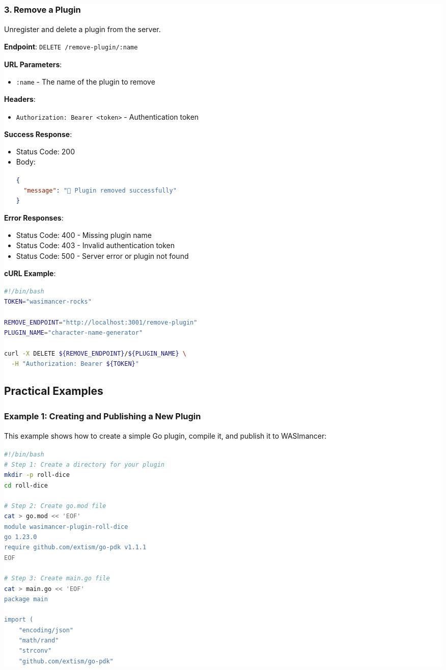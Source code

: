 ### 3. Remove a Plugin

Unregister and delete a plugin from the server.

**Endpoint**: `DELETE /remove-plugin/:name`

**URL Parameters**:
- `:name` - The name of the plugin to remove

**Headers**:
- `Authorization: Bearer <token>` - Authentication token

**Success Response**:
- Status Code: 200
- Body:
  ```json
  {
    "message": "🙂 Plugin removed successfully"
  }
  ```

**Error Responses**:
- Status Code: 400 - Missing plugin name
- Status Code: 403 - Invalid authentication token
- Status Code: 500 - Server error or plugin not found

**cURL Example**:

```bash
#!/bin/bash
TOKEN="wasimancer-rocks"

REMOVE_ENDPOINT="http://localhost:3001/remove-plugin"
PLUGIN_NAME="character-name-generator"

curl -X DELETE ${REMOVE_ENDPOINT}/${PLUGIN_NAME} \
  -H "Authorization: Bearer ${TOKEN}"
```

## Practical Examples

### Example 1: Creating and Publishing a New Plugin

This example shows how to create a simple Go plugin, compile it, and publish it to WASImancer:

```bash
#!/bin/bash
# Step 1: Create a directory for your plugin
mkdir -p roll-dice
cd roll-dice

# Step 2: Create go.mod file
cat > go.mod << 'EOF'
module wasimancer-plugin-roll-dice
go 1.23.0
require github.com/extism/go-pdk v1.1.1
EOF

# Step 3: Create main.go file
cat > main.go << 'EOF'
package main

import (
	"encoding/json"
	"math/rand"
	"strconv"
	"github.com/extism/go-pdk"
```